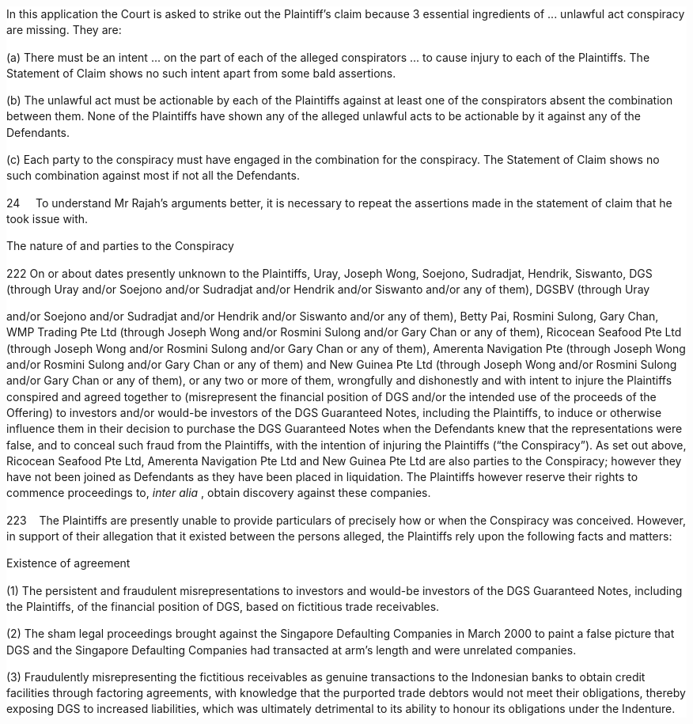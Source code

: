  In this application the Court is asked to strike out the Plaintiff’s claim because 3 essential ingredients of ... unlawful act conspiracy are missing. They are:

 (a) There must be an intent ... on the part of each of the alleged conspirators ... to cause injury to each of the Plaintiffs. The Statement of Claim shows no such intent apart from some bald assertions. 

 (b) The unlawful act must be actionable by each of the Plaintiffs against at least one of the conspirators absent the combination between them. None of the Plaintiffs have shown any of the alleged unlawful acts to be actionable by it against any of the Defendants. 

 (c) Each party to the conspiracy must have engaged in the combination for the conspiracy. The Statement of Claim shows no such combination against most if not all the Defendants. 

24     To understand Mr Rajah’s arguments better, it is necessary to repeat the assertions made in the statement of claim that he took issue with. 

 The nature of and parties to the Conspiracy 

 222 On or about dates presently unknown to the Plaintiffs, Uray, Joseph Wong, Soejono, Sudradjat, Hendrik, Siswanto, DGS (through Uray and/or Soejono and/or Sudradjat and/or Hendrik and/or Siswanto and/or any of them), DGSBV (through Uray 


and/or Soejono and/or Sudradjat and/or Hendrik and/or Siswanto and/or any of them), Betty Pai, Rosmini Sulong, Gary Chan, WMP Trading Pte Ltd (through Joseph Wong and/or Rosmini Sulong and/or Gary Chan or any of them), Ricocean Seafood Pte Ltd (through Joseph Wong and/or Rosmini Sulong and/or Gary Chan or any of them), Amerenta Navigation Pte (through Joseph Wong and/or Rosmini Sulong and/or Gary Chan or any of them) and New Guinea Pte Ltd (through Joseph Wong and/or Rosmini Sulong and/or Gary Chan or any of them), or any two or more of them, wrongfully and dishonestly and with intent to injure the Plaintiffs conspired and agreed together to (misrepresent the financial position of DGS and/or the intended use of the proceeds of the Offering) to investors and/or would-be investors of the DGS Guaranteed Notes, including the Plaintiffs, to induce or otherwise influence them in their decision to purchase the DGS Guaranteed Notes when the Defendants knew that the representations were false, and to conceal such fraud from the Plaintiffs, with the intention of injuring the Plaintiffs (“the Conspiracy”). As set out above, Ricocean Seafood Pte Ltd, Amerenta Navigation Pte Ltd and New Guinea Pte Ltd are also parties to the Conspiracy; however they have not been joined as Defendants as they have been placed in liquidation. The Plaintiffs however reserve their rights to commence proceedings to, _inter alia_ , obtain discovery against these companies. 

223    The Plaintiffs are presently unable to provide particulars of precisely how or when the Conspiracy was conceived. However, in support of their allegation that it existed between the persons alleged, the Plaintiffs rely upon the following facts and matters: 

 Existence of agreement 

 (1) The persistent and fraudulent misrepresentations to investors and would-be investors of the DGS Guaranteed Notes, including the Plaintiffs, of the financial position of DGS, based on fictitious trade receivables. 

 (2) The sham legal proceedings brought against the Singapore Defaulting Companies in March 2000 to paint a false picture that DGS and the Singapore Defaulting Companies had transacted at arm’s length and were unrelated companies. 

 (3) Fraudulently misrepresenting the fictitious receivables as genuine transactions to the Indonesian banks to obtain credit facilities through factoring agreements, with knowledge that the purported trade debtors would not meet their obligations, thereby exposing DGS to increased liabilities, which was ultimately detrimental to its ability to honour its obligations under the Indenture. 
